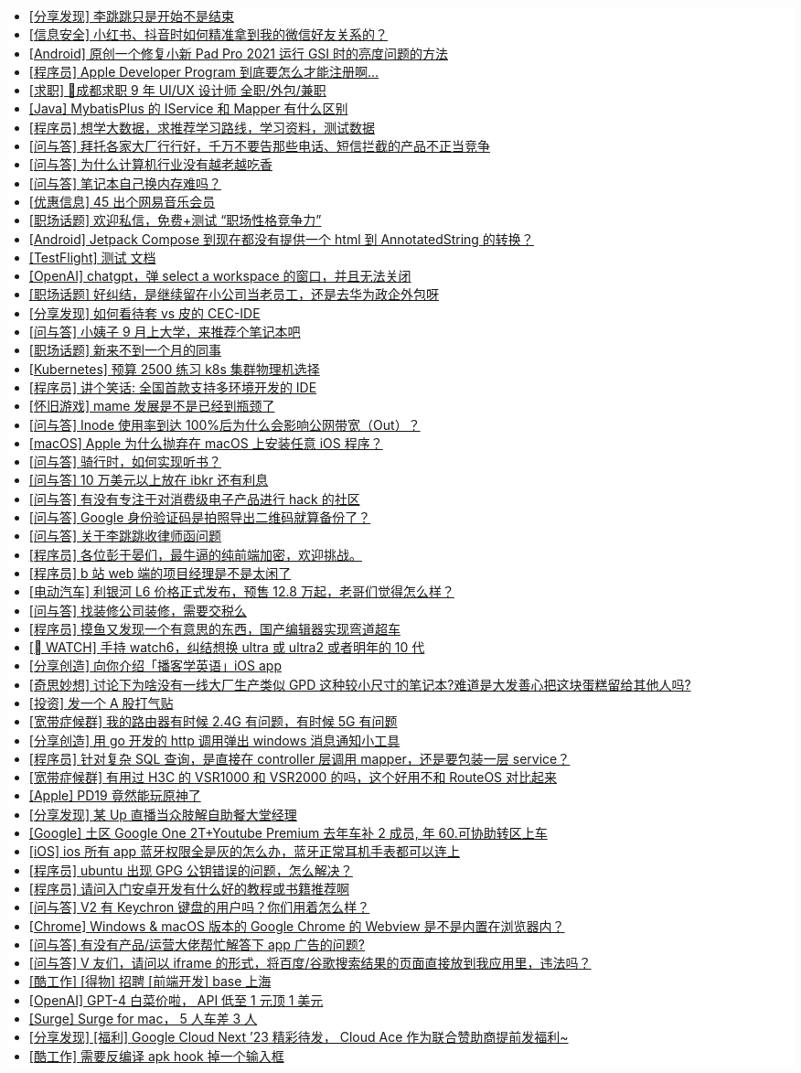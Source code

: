   - [[分享发现] 李跳跳只是开始不是结束](https://www.v2ex.com/t/968145#reply41)
  - [[信息安全] 小红书、抖音时如何精准拿到我的微信好友关系的？](https://www.v2ex.com/t/968144#reply37)
  - [[Android] 原创一个修复小新 Pad Pro 2021 运行 GSI 时的亮度问题的方法](https://www.v2ex.com/t/968245#reply0)
  - [[程序员] Apple Developer Program 到底要怎么才能注册啊...](https://www.v2ex.com/t/968244#reply2)
  - [[求职] 📍成都求职 9 年 UI/UX 设计师 全职/外包/兼职](https://www.v2ex.com/t/968243#reply0)
  - [[Java] MybatisPlus 的 IService 和 Mapper 有什么区别](https://www.v2ex.com/t/968242#reply0)
  - [[程序员] 想学大数据，求推荐学习路线，学习资料，测试数据](https://www.v2ex.com/t/968241#reply0)
  - [[问与答] 拜托各家大厂行行好，千万不要告那些电话、短信拦截的产品不正当竞争](https://www.v2ex.com/t/968240#reply0)
  - [[问与答] 为什么计算机行业没有越老越吃香](https://www.v2ex.com/t/968237#reply9)
  - [[问与答] 笔记本自己换内存难吗？](https://www.v2ex.com/t/968236#reply8)
  - [[优惠信息] 45 出个网易音乐会员](https://www.v2ex.com/t/968234#reply1)
  - [[职场话题] 欢迎私信，免费+测试 “职场性格竞争力”](https://www.v2ex.com/t/968233#reply0)
  - [[Android] Jetpack Compose 到现在都没有提供一个 html 到 AnnotatedString 的转换？](https://www.v2ex.com/t/968232#reply0)
  - [[TestFlight] 测试 文档](https://www.v2ex.com/t/968231#reply0)
  - [[OpenAI] chatgpt，弹 select a workspace 的窗口，并且无法关闭](https://www.v2ex.com/t/968230#reply0)
  - [[职场话题] 好纠结，是继续留在小公司当老员工，还是去华为政企外包呀](https://www.v2ex.com/t/968229#reply7)
  - [[分享发现] 如何看待套 vs 皮的 CEC-IDE](https://www.v2ex.com/t/968228#reply5)
  - [[问与答] 小姨子 9 月上大学，来推荐个笔记本吧](https://www.v2ex.com/t/968227#reply8)
  - [[职场话题] 新来不到一个月的同事](https://www.v2ex.com/t/968226#reply17)
  - [[Kubernetes] 预算 2500 练习 k8s 集群物理机选择](https://www.v2ex.com/t/968225#reply7)
  - [[程序员] 讲个笑话: 全国首款支持多环境开发的 IDE](https://www.v2ex.com/t/968224#reply14)
  - [[怀旧游戏] mame 发展是不是已经到瓶颈了](https://www.v2ex.com/t/968223#reply0)
  - [[问与答] Inode 使用率到达 100%后为什么会影响公网带宽（Out）？](https://www.v2ex.com/t/968222#reply1)
  - [[macOS] Apple 为什么抛弃在 macOS 上安装任意 iOS 程序？](https://www.v2ex.com/t/968221#reply1)
  - [[问与答] 骑行时，如何实现听书？](https://www.v2ex.com/t/968220#reply6)
  - [[问与答] 10 万美元以上放在 ibkr 还有利息](https://www.v2ex.com/t/968219#reply5)
  - [[问与答] 有没有专注于对消费级电子产品进行 hack 的社区](https://www.v2ex.com/t/968218#reply1)
  - [[问与答] Google 身份验证码是拍照导出二维码就算备份了？](https://www.v2ex.com/t/968216#reply0)
  - [[问与答] 关于李跳跳收律师函问题](https://www.v2ex.com/t/968214#reply2)
  - [[程序员] 各位彭于晏们，最牛逼的纯前端加密，欢迎挑战。](https://www.v2ex.com/t/968212#reply4)
  - [[程序员] b 站 web 端的项目经理是不是太闲了](https://www.v2ex.com/t/968211#reply14)
  - [[电动汽车] 利银河 L6 价格正式发布，预售 12.8 万起，老哥们觉得怎么样？](https://www.v2ex.com/t/968210#reply3)
  - [[问与答] 找装修公司装修，需要交税么](https://www.v2ex.com/t/968208#reply3)
  - [[程序员] 摸鱼又发现一个有意思的东西，国产编辑器实现弯道超车](https://www.v2ex.com/t/968207#reply32)
  - [[ WATCH] 手持 watch6，纠结想换 ultra 或 ultra2 或者明年的 10 代](https://www.v2ex.com/t/968204#reply4)
  - [[分享创造] 向你介绍「播客学英语」iOS app](https://www.v2ex.com/t/968203#reply15)
  - [[奇思妙想] 讨论下为啥没有一线大厂生产类似 GPD 这种较小尺寸的笔记本?难道是大发善心把这块蛋糕留给其他人吗?](https://www.v2ex.com/t/968201#reply8)
  - [[投资] 发一个 A 股打气贴](https://www.v2ex.com/t/968199#reply12)
  - [[宽带症候群] 我的路由器有时候 2.4G 有问题，有时候 5G 有问题](https://www.v2ex.com/t/968198#reply0)
  - [[分享创造] 用 go 开发的 http 调用弹出 windows 消息通知小工具](https://www.v2ex.com/t/968197#reply1)
  - [[程序员] 针对复杂 SQL 查询，是直接在 controller 层调用 mapper，还是要包装一层 service？](https://www.v2ex.com/t/968196#reply10)
  - [[宽带症候群] 有用过 H3C 的 VSR1000 和 VSR2000 的吗，这个好用不和 RouteOS 对比起来](https://www.v2ex.com/t/968370#reply0)
  - [[Apple] PD19 竟然能玩原神了](https://www.v2ex.com/t/968369#reply0)
  - [[分享发现] 某 Up 直播当众肢解自助餐大堂经理](https://www.v2ex.com/t/968368#reply3)
  - [[Google] 土区 Google One 2T+Youtube Premium 去年车补 2 成员, 年 60.可协助转区上车](https://www.v2ex.com/t/968367#reply0)
  - [[iOS] ios 所有 app 蓝牙权限全是灰的怎么办，蓝牙正常耳机手表都可以连上](https://www.v2ex.com/t/968366#reply1)
  - [[程序员] ubuntu 出现 GPG 公钥错误的问题，怎么解决？](https://www.v2ex.com/t/968365#reply0)
  - [[程序员] 请问入门安卓开发有什么好的教程或书籍推荐啊](https://www.v2ex.com/t/968364#reply8)
  - [[问与答] V2 有 Keychron 键盘的用户吗？你们用着怎么样？](https://www.v2ex.com/t/968363#reply0)
  - [[Chrome] Windows & macOS 版本的 Google Chrome 的 Webview 是不是内置在浏览器内？](https://www.v2ex.com/t/968362#reply1)
  - [[问与答] 有没有产品/运营大佬帮忙解答下 app 广告的问题?](https://www.v2ex.com/t/968361#reply0)
  - [[问与答] V 友们，请问以 iframe 的形式，将百度/谷歌搜索结果的页面直接放到我应用里，违法吗？](https://www.v2ex.com/t/968360#reply5)
  - [[酷工作] [得物] 招聘 [前端开发] base 上海](https://www.v2ex.com/t/968359#reply0)
  - [[OpenAI] GPT-4 白菜价啦， API 低至 1 元顶 1 美元](https://www.v2ex.com/t/968358#reply4)
  - [[Surge] Surge for mac， 5 人车差 3 人](https://www.v2ex.com/t/968357#reply3)
  - [[分享发现] [福利] Google Cloud Next ’23 精彩待发， Cloud Ace 作为联合赞助商提前发福利~](https://www.v2ex.com/t/968356#reply0)
  - [[酷工作] 需要反编译 apk hook 掉一个输入框](https://www.v2ex.com/t/968355#reply1)
